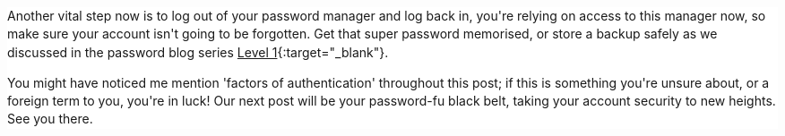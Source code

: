 Another vital step now is to log out of your password manager and log back in, you're relying on access to this manager now, so make sure your account isn't going to be forgotten. Get that super password memorised, or store a backup safely as we discussed in the password blog series [Level 1](/guidance/threats/Password-Fu-Level-1/){:target="_blank"}.

You might have noticed me mention 'factors of authentication' throughout this post; if this is something you're unsure about, or a foreign term to you, you're in luck! Our next post will be your password-fu black belt, taking your account security to new heights. See you there.
